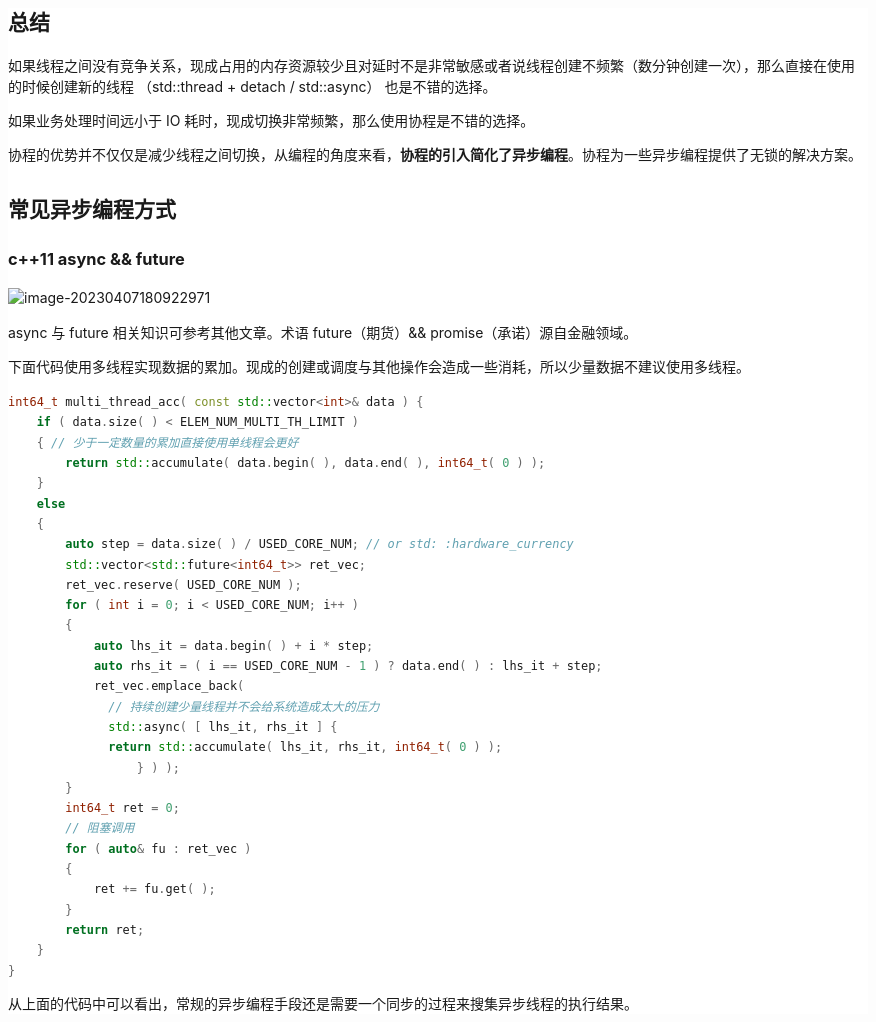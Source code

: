 ## 总结

如果线程之间没有竞争关系，现成占用的内存资源较少且对延时不是非常敏感或者说线程创建不频繁（数分钟创建一次），那么直接在使用的时候创建新的线程 （std::thread + detach / std::async） 也是不错的选择。

如果业务处理时间远小于 IO 耗时，现成切换非常频繁，那么使用协程是不错的选择。

协程的优势并不仅仅是减少线程之间切换，从编程的角度来看，**协程的引入简化了异步编程**。协程为一些异步编程提供了无锁的解决方案。

## 常见异步编程方式

### c++11 async && future

![image-20230407180922971](C:\Users\Value.DESKTOP-F8NSHR6\AppData\Roaming\Typora\typora-user-images\image-20230407180922971.png)

async 与 future 相关知识可参考其他文章。术语 future（期货）&& promise（承诺）源自金融领域。

下面代码使用多线程实现数据的累加。现成的创建或调度与其他操作会造成一些消耗，所以少量数据不建议使用多线程。

```c++
int64_t multi_thread_acc( const std::vector<int>& data ) {
    if ( data.size( ) < ELEM_NUM_MULTI_TH_LIMIT )
    { // 少于一定数量的累加直接使用单线程会更好
        return std::accumulate( data.begin( ), data.end( ), int64_t( 0 ) );
    }
    else
    {
        auto step = data.size( ) / USED_CORE_NUM; // or std: :hardware_currency
        std::vector<std::future<int64_t>> ret_vec;
        ret_vec.reserve( USED_CORE_NUM );
        for ( int i = 0; i < USED_CORE_NUM; i++ )
        {
            auto lhs_it = data.begin( ) + i * step;
            auto rhs_it = ( i == USED_CORE_NUM - 1 ) ? data.end( ) : lhs_it + step;
            ret_vec.emplace_back(
              // 持续创建少量线程并不会给系统造成太大的压力
              std::async( [ lhs_it, rhs_it ] {
              return std::accumulate( lhs_it, rhs_it, int64_t( 0 ) );
                  } ) );
        }
        int64_t ret = 0;
        // 阻塞调用
        for ( auto& fu : ret_vec )
        {
            ret += fu.get( );
        }
        return ret;
    }
}
```

从上面的代码中可以看出，常规的异步编程手段还是需要一个同步的过程来搜集异步线程的执行结果。
